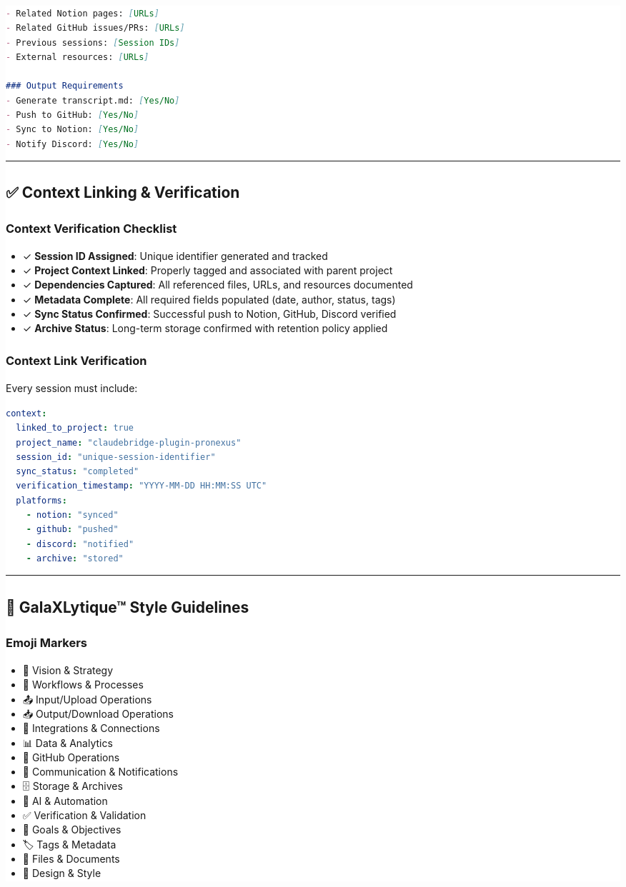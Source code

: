 ```markdown
- Related Notion pages: [URLs]
- Related GitHub issues/PRs: [URLs]
- Previous sessions: [Session IDs]
- External resources: [URLs]

### Output Requirements
- Generate transcript.md: [Yes/No]
- Push to GitHub: [Yes/No]
- Sync to Notion: [Yes/No]
- Notify Discord: [Yes/No]
```

---

## ✅ Context Linking & Verification

### Context Verification Checklist
- ✓ **Session ID Assigned**: Unique identifier generated and tracked
- ✓ **Project Context Linked**: Properly tagged and associated with parent project
- ✓ **Dependencies Captured**: All referenced files, URLs, and resources documented
- ✓ **Metadata Complete**: All required fields populated (date, author, status, tags)
- ✓ **Sync Status Confirmed**: Successful push to Notion, GitHub, Discord verified
- ✓ **Archive Status**: Long-term storage confirmed with retention policy applied

### Context Link Verification
Every session must include:
```yaml
context:
  linked_to_project: true
  project_name: "claudebridge-plugin-pronexus"
  session_id: "unique-session-identifier"
  sync_status: "completed"
  verification_timestamp: "YYYY-MM-DD HH:MM:SS UTC"
  platforms:
    - notion: "synced"
    - github: "pushed"
    - discord: "notified"
    - archive: "stored"
```

---

## 🎨 GalaXLytique™ Style Guidelines

### Emoji Markers
- 🌌 Vision & Strategy
- 🔄 Workflows & Processes
- 📤 Input/Upload Operations
- 📥 Output/Download Operations
- 🔗 Integrations & Connections
- 📊 Data & Analytics
- 🐙 GitHub Operations
- 💬 Communication & Notifications
- 🗄️ Storage & Archives
- 🤖 AI & Automation
- ✅ Verification & Validation
- 🎯 Goals & Objectives
- 🏷️ Tags & Metadata
- 📁 Files & Documents
- 🎨 Design & Style
